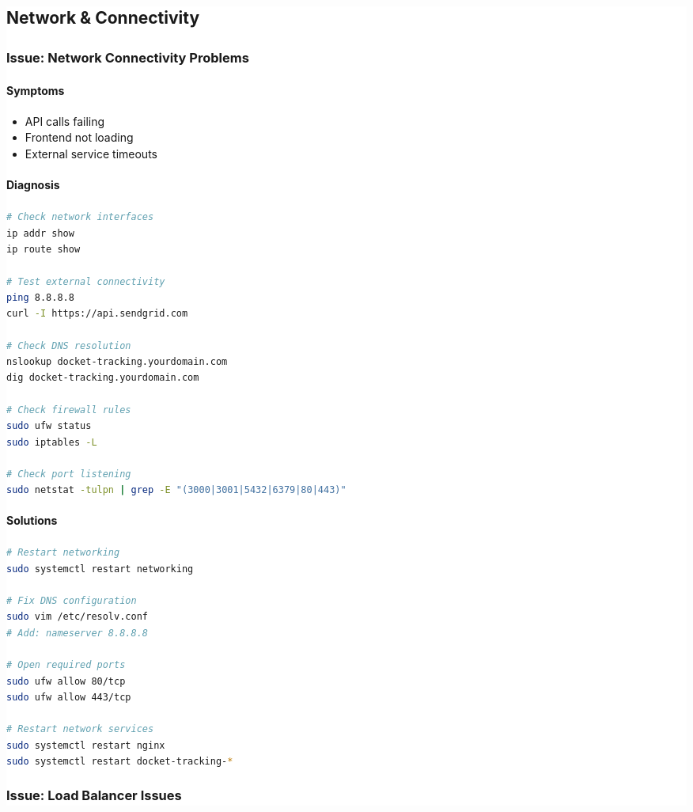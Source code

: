 ## Network & Connectivity

### Issue: Network Connectivity Problems

#### Symptoms
- API calls failing
- Frontend not loading
- External service timeouts

#### Diagnosis
```bash
# Check network interfaces
ip addr show
ip route show

# Test external connectivity
ping 8.8.8.8
curl -I https://api.sendgrid.com

# Check DNS resolution
nslookup docket-tracking.yourdomain.com
dig docket-tracking.yourdomain.com

# Check firewall rules
sudo ufw status
sudo iptables -L

# Check port listening
sudo netstat -tulpn | grep -E "(3000|3001|5432|6379|80|443)"
```

#### Solutions
```bash
# Restart networking
sudo systemctl restart networking

# Fix DNS configuration
sudo vim /etc/resolv.conf
# Add: nameserver 8.8.8.8

# Open required ports
sudo ufw allow 80/tcp
sudo ufw allow 443/tcp

# Restart network services
sudo systemctl restart nginx
sudo systemctl restart docket-tracking-*
```

### Issue: Load Balancer Issues
